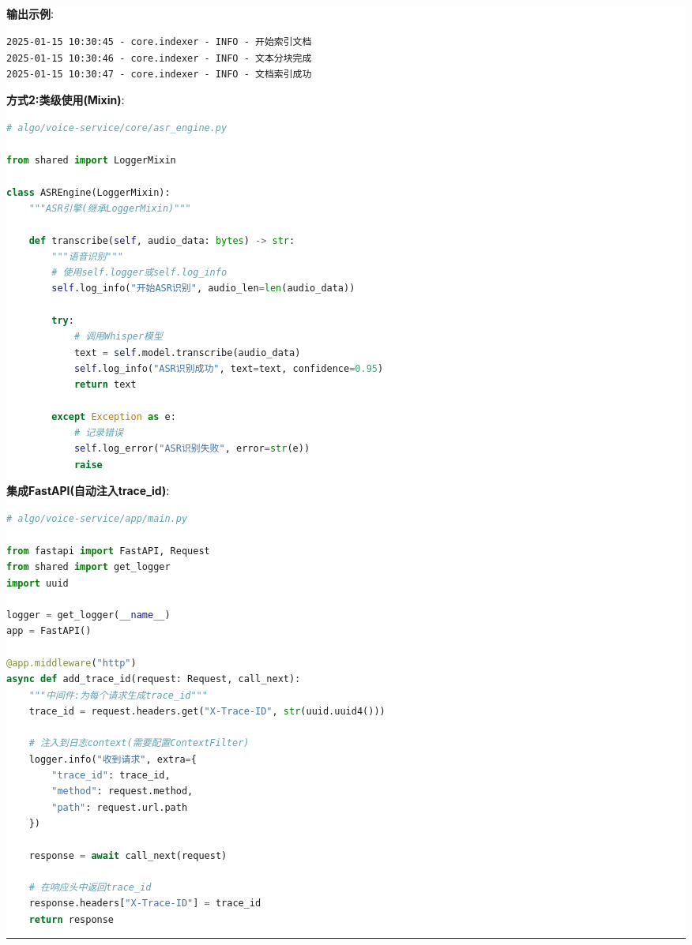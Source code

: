 **输出示例**:
```
2025-01-15 10:30:45 - core.indexer - INFO - 开始索引文档
2025-01-15 10:30:46 - core.indexer - INFO - 文本分块完成
2025-01-15 10:30:47 - core.indexer - INFO - 文档索引成功
```

**方式2:类级使用(Mixin)**:
```python
# algo/voice-service/core/asr_engine.py

from shared import LoggerMixin

class ASREngine(LoggerMixin):
    """ASR引擎(继承LoggerMixin)"""
    
    def transcribe(self, audio_data: bytes) -> str:
        """语音识别"""
        # 使用self.logger或self.log_info
        self.log_info("开始ASR识别", audio_len=len(audio_data))
        
        try:
            # 调用Whisper模型
            text = self.model.transcribe(audio_data)
            self.log_info("ASR识别成功", text=text, confidence=0.95)
            return text
            
        except Exception as e:
            # 记录错误
            self.log_error("ASR识别失败", error=str(e))
            raise
```

**集成FastAPI(自动注入trace_id)**:
```python
# algo/voice-service/app/main.py

from fastapi import FastAPI, Request
from shared import get_logger
import uuid

logger = get_logger(__name__)
app = FastAPI()

@app.middleware("http")
async def add_trace_id(request: Request, call_next):
    """中间件:为每个请求生成trace_id"""
    trace_id = request.headers.get("X-Trace-ID", str(uuid.uuid4()))
    
    # 注入到日志context(需要配置ContextFilter)
    logger.info("收到请求", extra={
        "trace_id": trace_id,
        "method": request.method,
        "path": request.url.path
    })
    
    response = await call_next(request)
    
    # 在响应头中返回trace_id
    response.headers["X-Trace-ID"] = trace_id
    return response
```

---